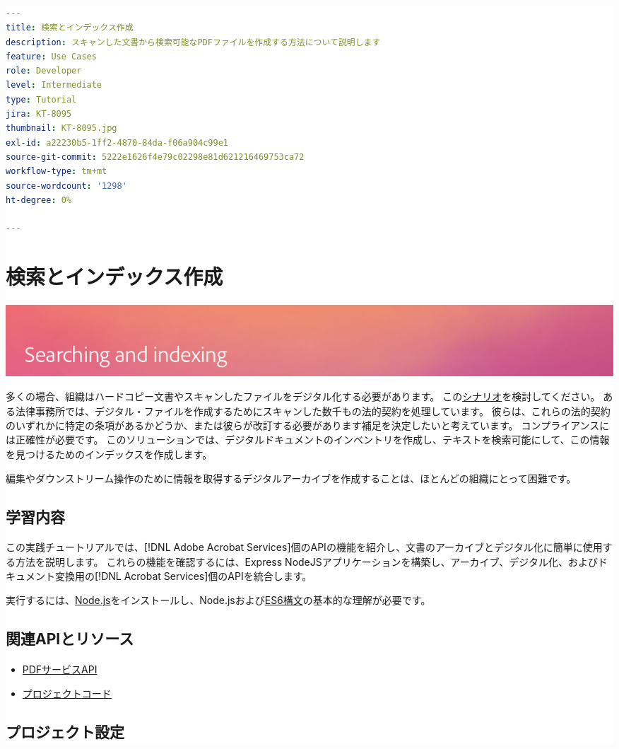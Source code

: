 ```yaml
---
title: 検索とインデックス作成
description: スキャンした文書から検索可能なPDFファイルを作成する方法について説明します
feature: Use Cases
role: Developer
level: Intermediate
type: Tutorial
jira: KT-8095
thumbnail: KT-8095.jpg
exl-id: a22230b5-1ff2-4870-84da-f06a904c99e1
source-git-commit: 5222e1626f4e79c02298e81d621216469753ca72
workflow-type: tm+mt
source-wordcount: '1298'
ht-degree: 0%

---
```


# 検索とインデックス作成

![使用事例の英雄バナー](assets/UseCaseSearchingHero.jpg)

多くの場合、組織はハードコピー文書やスキャンしたファイルをデジタル化する必要があります。 この[シナリオ](https://docs.google.com/document/d/11jZdVQAw-3fyE3Y-sIqFFTlZ4m02LsCC/edit)を検討してください。 ある法律事務所では、デジタル・ファイルを作成するためにスキャンした数千もの法的契約を処理しています。 彼らは、これらの法的契約のいずれかに特定の条項があるかどうか、または彼らが改訂する必要があります補足を決定したいと考えています。 コンプライアンスには正確性が必要です。 このソリューションでは、デジタルドキュメントのインベントリを作成し、テキストを検索可能にして、この情報を見つけるためのインデックスを作成します。

編集やダウンストリーム操作のために情報を取得するデジタルアーカイブを作成することは、ほとんどの組織にとって困難です。

## 学習内容

この実践チュートリアルでは、[!DNL Adobe Acrobat Services]個のAPIの機能を紹介し、文書のアーカイブとデジタル化に簡単に使用する方法を説明します。 これらの機能を確認するには、Express NodeJSアプリケーションを構築し、アーカイブ、デジタル化、およびドキュメント変換用の[!DNL Acrobat Services]個のAPIを統合します。

実行するには、[Node.js](https://nodejs.org/)をインストールし、Node.jsおよび[ES6構文](https://www.w3schools.com/js/js_es6.asp)の基本的な理解が必要です。

## 関連APIとリソース

* [PDFサービスAPI](https://opensource.adobe.com/pdftools-sdk-docs/release/latest/index.html)

* [プロジェクトコード](https://github.com/agavitalis/AdobeDocumentServicesAPIs.git)

## プロジェクト設定
